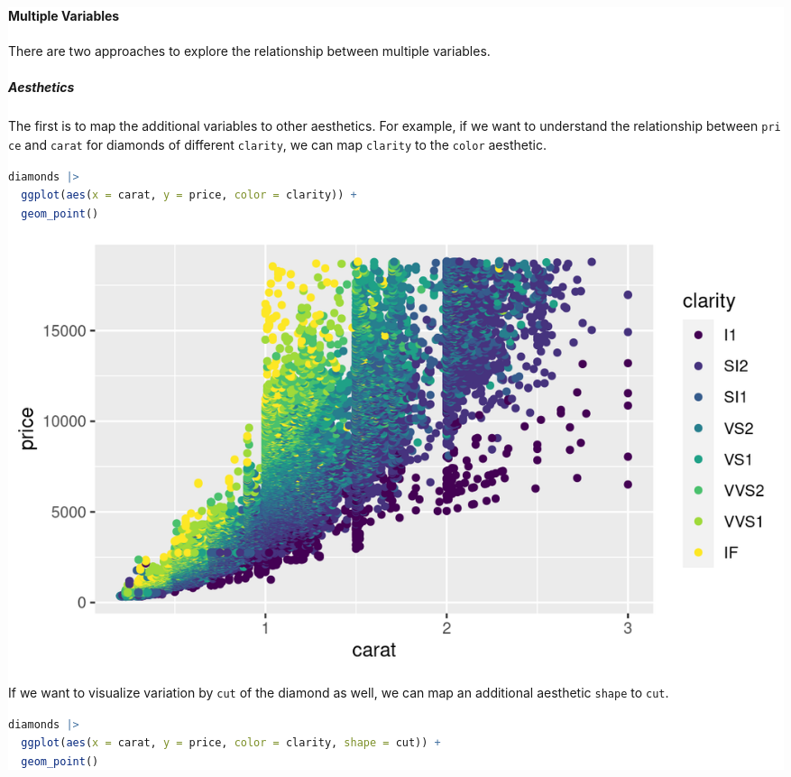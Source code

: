 #### Multiple Variables

There are two approaches to explore the relationship between multiple
variables.

##### Aesthetics

The first is to map the additional variables to other aesthetics. For
example, if we want to understand the relationship between `price` and
`carat` for diamonds of different `clarity`, we can map `clarity` to the
`color` aesthetic.

``` r
diamonds |> 
  ggplot(aes(x = carat, y = price, color = clarity)) +
  geom_point()
```

<img src="img/plot-diamonds-point-multiple-1-1.png" width="100%" style="display: block; margin: auto;" />

If we want to visualize variation by `cut` of the diamond as well, we
can map an additional aesthetic `shape` to `cut`.

``` r
diamonds |> 
  ggplot(aes(x = carat, y = price, color = clarity, shape = cut)) +
  geom_point()
```
